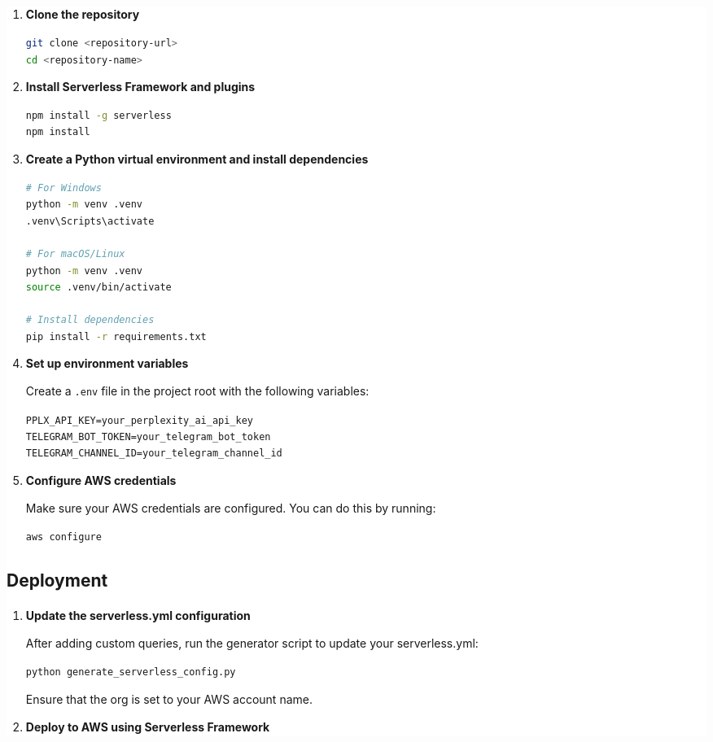 1. **Clone the repository**

   ```bash
   git clone <repository-url>
   cd <repository-name>
   ```

2. **Install Serverless Framework and plugins**

   ```bash
   npm install -g serverless
   npm install
   ```

3. **Create a Python virtual environment and install dependencies**

   ```bash
   # For Windows
   python -m venv .venv
   .venv\Scripts\activate

   # For macOS/Linux
   python -m venv .venv
   source .venv/bin/activate

   # Install dependencies
   pip install -r requirements.txt
   ```

4. **Set up environment variables**

   Create a `.env` file in the project root with the following variables:

   ```
   PPLX_API_KEY=your_perplexity_ai_api_key
   TELEGRAM_BOT_TOKEN=your_telegram_bot_token
   TELEGRAM_CHANNEL_ID=your_telegram_channel_id
   ```

5. **Configure AWS credentials**

   Make sure your AWS credentials are configured. You can do this by running:

   ```bash
   aws configure
   ```

## Deployment

1. **Update the serverless.yml configuration**

   After adding custom queries, run the generator script to update your serverless.yml:

   ```bash
   python generate_serverless_config.py
   ```

   Ensure that the org is set to your AWS account name.

2. **Deploy to AWS using Serverless Framework**
